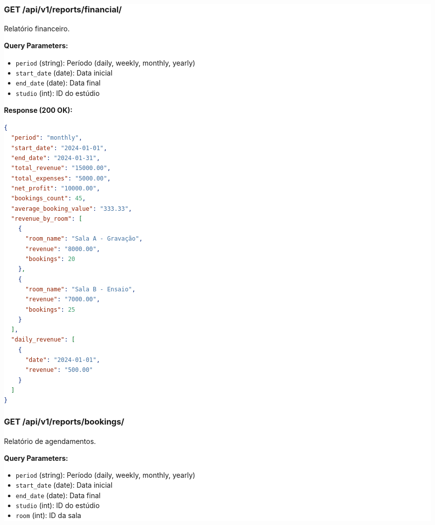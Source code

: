 ### GET /api/v1/reports/financial/

Relatório financeiro.

**Query Parameters:**
- `period` (string): Período (daily, weekly, monthly, yearly)
- `start_date` (date): Data inicial
- `end_date` (date): Data final
- `studio` (int): ID do estúdio

**Response (200 OK):**
```json
{
  "period": "monthly",
  "start_date": "2024-01-01",
  "end_date": "2024-01-31",
  "total_revenue": "15000.00",
  "total_expenses": "5000.00",
  "net_profit": "10000.00",
  "bookings_count": 45,
  "average_booking_value": "333.33",
  "revenue_by_room": [
    {
      "room_name": "Sala A - Gravação",
      "revenue": "8000.00",
      "bookings": 20
    },
    {
      "room_name": "Sala B - Ensaio",
      "revenue": "7000.00",
      "bookings": 25
    }
  ],
  "daily_revenue": [
    {
      "date": "2024-01-01",
      "revenue": "500.00"
    }
  ]
}
```

### GET /api/v1/reports/bookings/

Relatório de agendamentos.

**Query Parameters:**
- `period` (string): Período (daily, weekly, monthly, yearly)
- `start_date` (date): Data inicial
- `end_date` (date): Data final
- `studio` (int): ID do estúdio
- `room` (int): ID da sala
